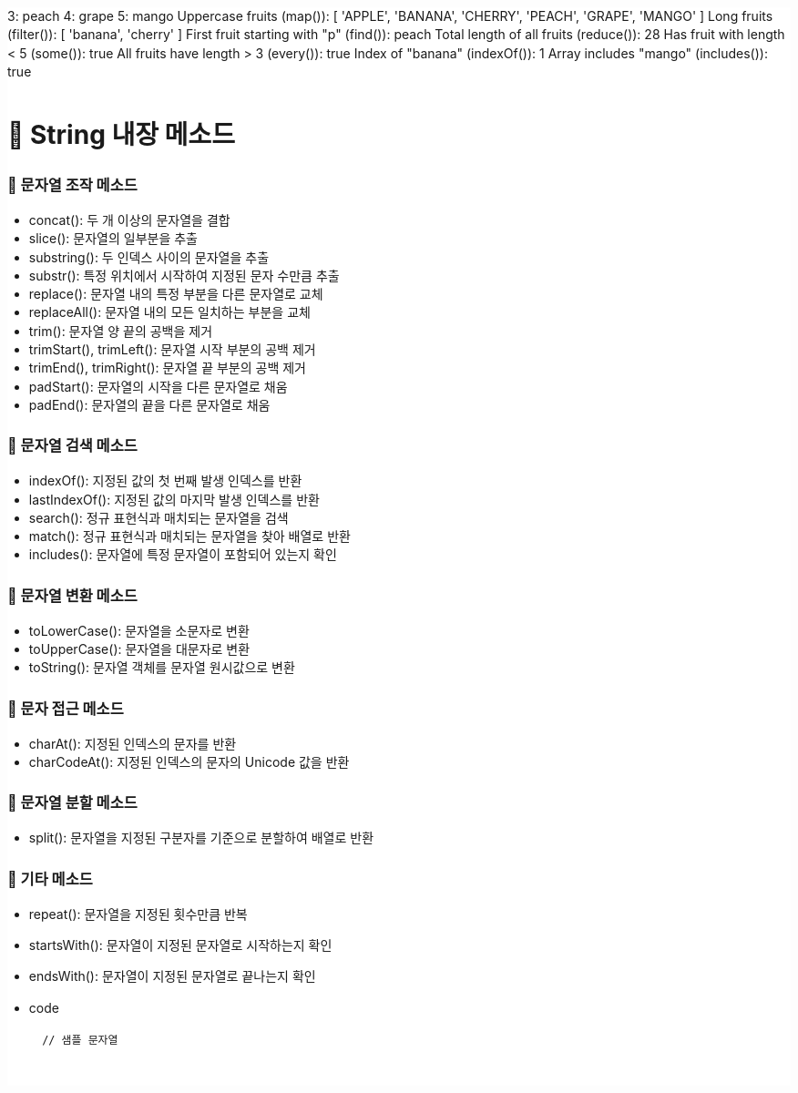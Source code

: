   3: peach
  4: grape
  5: mango
  Uppercase fruits (map()): [ 'APPLE', 'BANANA', 'CHERRY', 'PEACH', 'GRAPE', 'MANGO' ]
  Long fruits (filter()): [ 'banana', 'cherry' ]
  First fruit starting with "p" (find()): peach
  Total length of all fruits (reduce()): 28
  Has fruit with length &lt; 5 (some()): true
  All fruits have length &gt; 3 (every()): true
  Index of "banana" (indexOf()): 1
  Array includes "mango" (includes()): true</p>
  </aside>


</li>
</ul>
<h1 id="📌-string-내장-메소드">📌 String 내장 메소드</h1>
<h3 id="📒-문자열-조작-메소드">📒 문자열 조작 메소드</h3>
<ul>
<li>concat(): 두 개 이상의 문자열을 결합</li>
<li>slice(): 문자열의 일부분을 추출</li>
<li>substring(): 두 인덱스 사이의 문자열을 추출</li>
<li>substr(): 특정 위치에서 시작하여 지정된 문자 수만큼 추출</li>
<li>replace(): 문자열 내의 특정 부분을 다른 문자열로 교체</li>
<li>replaceAll(): 문자열 내의 모든 일치하는 부분을 교체</li>
<li>trim(): 문자열 양 끝의 공백을 제거</li>
<li>trimStart(), trimLeft(): 문자열 시작 부분의 공백 제거</li>
<li>trimEnd(), trimRight(): 문자열 끝 부분의 공백 제거</li>
<li>padStart(): 문자열의 시작을 다른 문자열로 채움</li>
<li>padEnd(): 문자열의 끝을 다른 문자열로 채움</li>
</ul>
<h3 id="📒-문자열-검색-메소드">📒 문자열 검색 메소드</h3>
<ul>
<li>indexOf(): 지정된 값의 첫 번째 발생 인덱스를 반환</li>
<li>lastIndexOf(): 지정된 값의 마지막 발생 인덱스를 반환</li>
<li>search(): 정규 표현식과 매치되는 문자열을 검색</li>
<li>match(): 정규 표현식과 매치되는 문자열을 찾아 배열로 반환</li>
<li>includes(): 문자열에 특정 문자열이 포함되어 있는지 확인</li>
</ul>
<h3 id="📒-문자열-변환-메소드">📒 문자열 변환 메소드</h3>
<ul>
<li>toLowerCase(): 문자열을 소문자로 변환</li>
<li>toUpperCase(): 문자열을 대문자로 변환</li>
<li>toString(): 문자열 객체를 문자열 원시값으로 변환</li>
</ul>
<h3 id="📒-문자-접근-메소드">📒 문자 접근 메소드</h3>
<ul>
<li>charAt(): 지정된 인덱스의 문자를 반환</li>
<li>charCodeAt(): 지정된 인덱스의 문자의 Unicode 값을 반환</li>
</ul>
<h3 id="📒-문자열-분할-메소드">📒 문자열 분할 메소드</h3>
<ul>
<li>split(): 문자열을 지정된 구분자를 기준으로 분할하여 배열로 반환</li>
</ul>
<h3 id="📒-기타-메소드-1">📒 기타 메소드</h3>
<ul>
<li><p>repeat(): 문자열을 지정된 횟수만큼 반복</p>
</li>
<li><p>startsWith(): 문자열이 지정된 문자열로 시작하는지 확인</p>
</li>
<li><p>endsWith(): 문자열이 지정된 문자열로 끝나는지 확인</p>
</li>
<li><p>code</p>
<pre><code class="language-jsx">  // 샘플 문자열